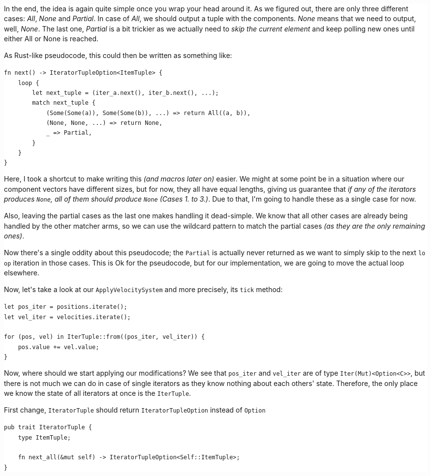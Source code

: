 In the end, the idea is again quite simple once you wrap your head around it. As we figured out, there are only three different cases: *All*, *None* and *Partial*. In case of *All*, we should output a tuple with the components. *None* means that we need to output, well, *None*. The last one, *Partial* is a bit trickier as we actually need to *skip the current element* and keep polling new ones until either All or None is reached.

As Rust-like pseudocode, this could then be written as something like:
```rust,noplaypen
fn next() -> IteratorTupleOption<ItemTuple> {
    loop {
        let next_tuple = (iter_a.next(), iter_b.next(), ...);
        match next_tuple {
            (Some(Some(a)), Some(Some(b)), ...) => return All((a, b)),
            (None, None, ...) => return None,
            _ => Partial,
        }
    }
}
```

Here, I took a shortcut to make writing this *(and macros later on)* easier. We might at some point be in a situation where our component vectors have different sizes, but for now, they all have equal lengths, giving us guarantee that *if any of the iterators produces `None`, all of them should produce `None`* *(Cases 1. to 3.)*. Due to that, I'm going to handle these as a single case for now.

Also, leaving the partial cases as the last one makes handling it dead-simple. We know that all other cases are already being handled by the other matcher arms, so we can use the wildcard pattern to match the partial cases *(as they are the only remaining ones)*.

Now there's a single oddity about this pseudocode; the `Partial` is actually never returned as we want to simply skip to the next `loop` iteration in those cases. This is Ok for the pseudocode, but for our implementation, we are going to move the actual loop elsewhere.

Now, let's take a look at our `ApplyVelocitySystem` and more precisely, its `tick` method:
```rust,noplaypen
let pos_iter = positions.iterate();
let vel_iter = velocities.iterate();

for (pos, vel) in IterTuple::from((pos_iter, vel_iter)) {
    pos.value += vel.value;
}
```
Now, where should we start applying our modifications? We see that `pos_iter` and `vel_iter` are of type `Iter(Mut)<Option<C>>`, but there is not much we can do in case of single iterators as they know nothing about each others' state. Therefore, the only place we know the state of all iterators at once is the `IterTuple`.

First change, `IteratorTuple` should return `IteratorTupleOption` instead of `Option`
```rust,noplaypen
pub trait IteratorTuple {
    type ItemTuple;

    fn next_all(&mut self) -> IteratorTupleOption<Self::ItemTuple>;
}
```
